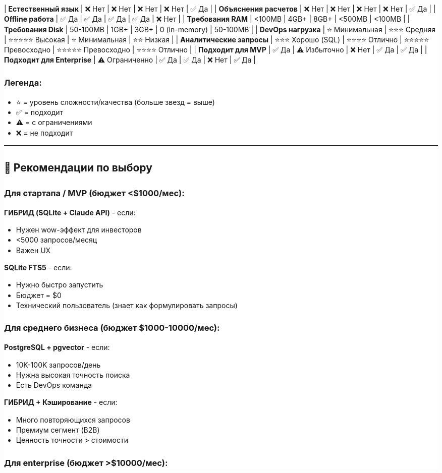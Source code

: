 | **Естественный язык** | ❌ Нет | ❌ Нет | ❌ Нет | ❌ Нет | ✅ Да |
| **Объяснения расчетов** | ❌ Нет | ❌ Нет | ❌ Нет | ❌ Нет | ✅ Да |
| **Offline работа** | ✅ Да | ✅ Да | ✅ Да | ✅ Да | ❌ Нет |
| **Требования RAM** | <100MB | 4GB+ | 8GB+ | <500MB | <100MB |
| **Требования Disk** | 50-100MB | 1GB+ | 3GB+ | 0 (in-memory) | 50-100MB |
| **DevOps нагрузка** | ⭐ Минимальная | ⭐⭐⭐ Средняя | ⭐⭐⭐⭐⭐ Высокая | ⭐ Минимальная | ⭐⭐ Низкая |
| **Аналитические запросы** | ⭐⭐⭐ Хорошо (SQL) | ⭐⭐⭐⭐ Отлично | ⭐⭐⭐⭐⭐ Превосходно | ⭐⭐⭐⭐⭐ Превосходно | ⭐⭐⭐⭐ Отлично |
| **Подходит для MVP** | ✅ Да | ⚠️ Избыточно | ❌ Нет | ✅ Да | ✅ Да |
| **Подходит для Enterprise** | ⚠️ Ограниченно | ✅ Да | ✅ Да | ❌ Нет | ✅ Да |

### Легенда:
- ⭐ = уровень сложности/качества (больше звезд = выше)
- ✅ = подходит
- ⚠️ = с ограничениями
- ❌ = не подходит

---

## 🎯 Рекомендации по выбору

### Для стартапа / MVP (бюджет <$1000/мес):

**ГИБРИД (SQLite + Claude API)** - если:
- Нужен wow-эффект для инвесторов
- <5000 запросов/месяц
- Важен UX

**SQLite FTS5** - если:
- Нужно быстро запустить
- Бюджет = $0
- Технический пользователь (знает как формулировать запросы)

### Для среднего бизнеса (бюджет $1000-10000/мес):

**PostgreSQL + pgvector** - если:
- 10K-100K запросов/день
- Нужна высокая точность поиска
- Есть DevOps команда

**ГИБРИД + Кэширование** - если:
- Много повторяющихся запросов
- Премиум сегмент (B2B)
- Ценность точности > стоимости

### Для enterprise (бюджет >$10000/мес):
